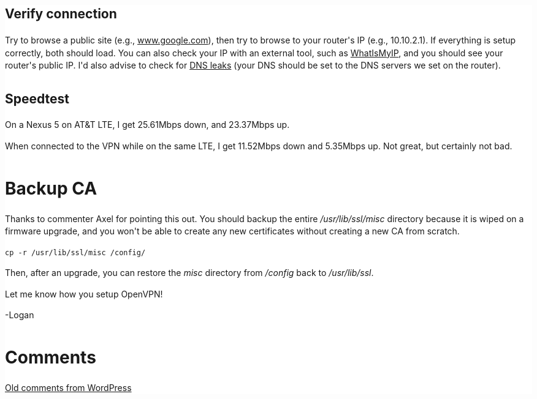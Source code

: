 ## Verify connection

Try to browse a public site (e.g., www.google.com), then try to browse to your router's IP (e.g., 10.10.2.1). If everything is setup correctly, both should load. You can also check your IP with an external tool, such as [WhatIsMyIP](http://www.whatismyip.com/), and you should see your router's public IP. I'd also advise to check for [DNS leaks](http://dnsleak.com/) (your DNS should be set to the DNS servers we set on the router).

## Speedtest

On a Nexus 5 on AT&T LTE, I get 25.61Mbps down, and 23.37Mbps up.

When connected to the VPN while on the same LTE, I get 11.52Mbps down and 5.35Mbps up. Not great, but certainly not bad.

# Backup CA

Thanks to commenter Axel for pointing this out. You should backup the entire _/usr/lib/ssl/misc_ directory because it is wiped on a firmware upgrade, and you won't be able to create any new certificates without creating a new CA from scratch.

```
cp -r /usr/lib/ssl/misc /config/
```

Then, after an upgrade, you can restore the _misc_ directory from _/config_ back to _/usr/lib/ssl_.

Let me know how you setup OpenVPN!

\-Logan

# Comments

[Old comments from WordPress](/2016/05/edgerouter-lite-openvpn-setup/comments.txt)